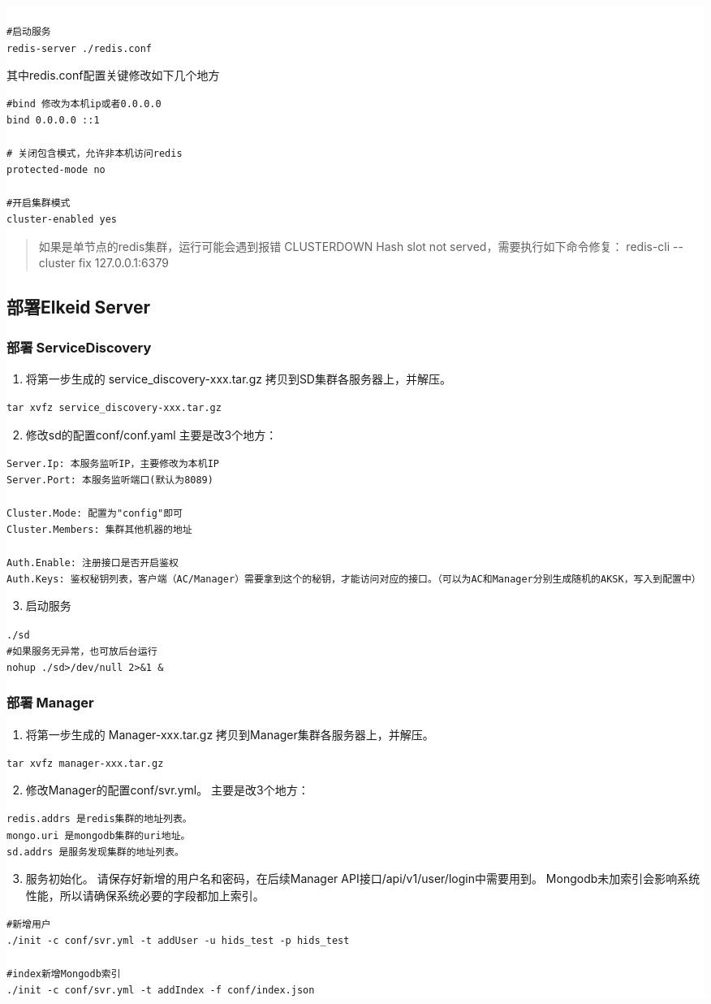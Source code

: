 ```

#启动服务
redis-server ./redis.conf
```
其中redis.conf配置关键修改如下几个地方
```
#bind 修改为本机ip或者0.0.0.0
bind 0.0.0.0 ::1

# 关闭包含模式，允许非本机访问redis
protected-mode no

#开启集群模式
cluster-enabled yes
```
> 如果是单节点的redis集群，运行可能会遇到报错 CLUSTERDOWN Hash slot not served，需要执行如下命令修复：
redis-cli --cluster fix 127.0.0.1:6379

## 部署Elkeid Server
### 部署 ServiceDiscovery
1. 将第一步生成的 service_discovery-xxx.tar.gz 拷贝到SD集群各服务器上，并解压。
```
tar xvfz service_discovery-xxx.tar.gz
```
2. 修改sd的配置conf/conf.yaml
主要是改3个地方：
```
Server.Ip: 本服务监听IP，主要修改为本机IP
Server.Port: 本服务监听端口(默认为8089)

Cluster.Mode: 配置为"config"即可
Cluster.Members: 集群其他机器的地址 

Auth.Enable: 注册接口是否开启鉴权
Auth.Keys: 鉴权秘钥列表，客户端（AC/Manager）需要拿到这个的秘钥，才能访问对应的接口。（可以为AC和Manager分别生成随机的AKSK，写入到配置中）
```
3. 启动服务
```
./sd
#如果服务无异常，也可放后台运行  
nohup ./sd>/dev/null 2>&1 &
```

### 部署 Manager
1. 将第一步生成的 Manager-xxx.tar.gz 拷贝到Manager集群各服务器上，并解压。
```
tar xvfz manager-xxx.tar.gz
```
2. 修改Manager的配置conf/svr.yml。
主要是改3个地方：
```
redis.addrs 是redis集群的地址列表。
mongo.uri 是mongodb集群的uri地址。
sd.addrs 是服务发现集群的地址列表。
```
3. 服务初始化。
请保存好新增的用户名和密码，在后续Manager API接口/api/v1/user/login中需要用到。
Mongodb未加索引会影响系统性能，所以请确保系统必要的字段都加上索引。
```
#新增用户
./init -c conf/svr.yml -t addUser -u hids_test -p hids_test

#index新增Mongodb索引
./init -c conf/svr.yml -t addIndex -f conf/index.json
```